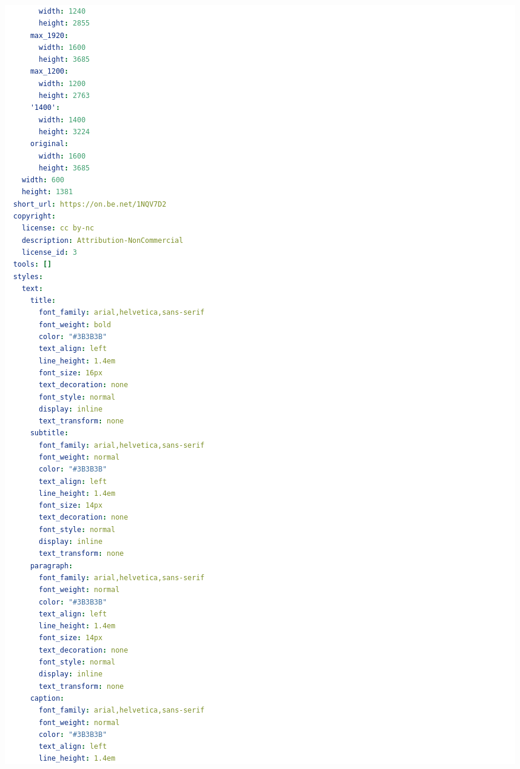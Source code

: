 ```yaml
        width: 1240
        height: 2855
      max_1920:
        width: 1600
        height: 3685
      max_1200:
        width: 1200
        height: 2763
      '1400':
        width: 1400
        height: 3224
      original:
        width: 1600
        height: 3685
    width: 600
    height: 1381
  short_url: https://on.be.net/1NQV7D2
  copyright:
    license: cc by-nc
    description: Attribution-NonCommercial
    license_id: 3
  tools: []
  styles:
    text:
      title:
        font_family: arial,helvetica,sans-serif
        font_weight: bold
        color: "#3B3B3B"
        text_align: left
        line_height: 1.4em
        font_size: 16px
        text_decoration: none
        font_style: normal
        display: inline
        text_transform: none
      subtitle:
        font_family: arial,helvetica,sans-serif
        font_weight: normal
        color: "#3B3B3B"
        text_align: left
        line_height: 1.4em
        font_size: 14px
        text_decoration: none
        font_style: normal
        display: inline
        text_transform: none
      paragraph:
        font_family: arial,helvetica,sans-serif
        font_weight: normal
        color: "#3B3B3B"
        text_align: left
        line_height: 1.4em
        font_size: 14px
        text_decoration: none
        font_style: normal
        display: inline
        text_transform: none
      caption:
        font_family: arial,helvetica,sans-serif
        font_weight: normal
        color: "#3B3B3B"
        text_align: left
        line_height: 1.4em
```